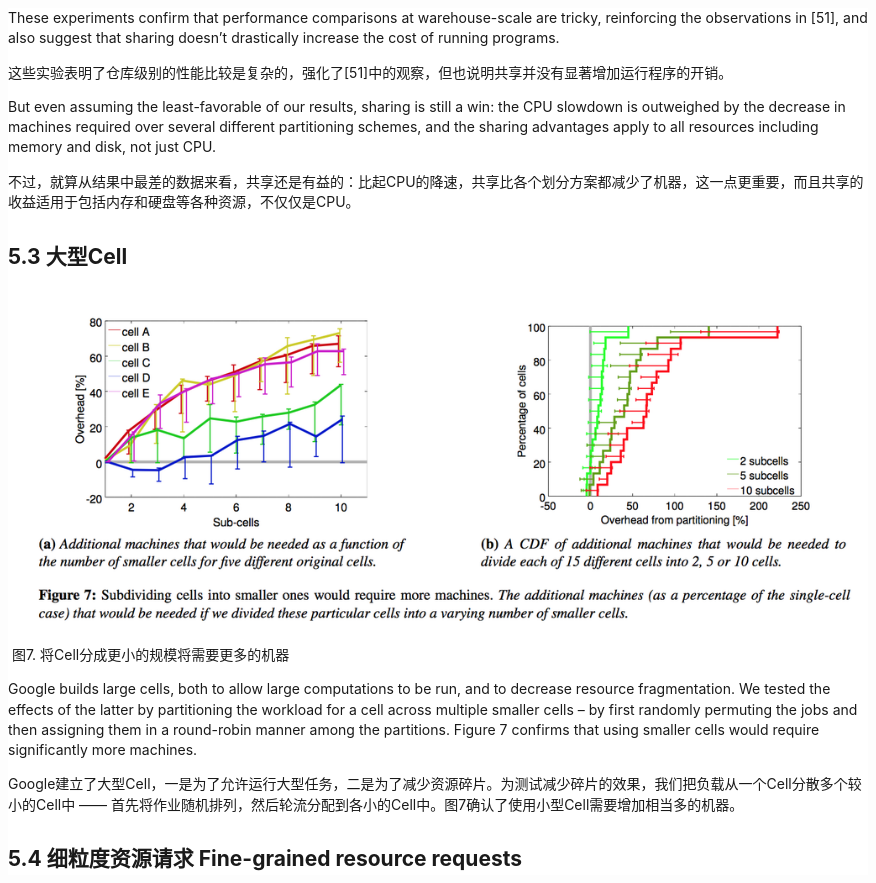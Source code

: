 These experiments confirm that performance comparisons at warehouse-scale are tricky, reinforcing the observations in [51], and also suggest that sharing doesn’t drastically increase the cost of running programs.

这些实验表明了仓库级别的性能比较是复杂的，强化了[51]中的观察，但也说明共享并没有显著增加运行程序的开销。

But even assuming the least-favorable of our results, sharing is still a win: the CPU slowdown is outweighed by the decrease in machines required over several different partitioning schemes, and the sharing advantages apply to all resources including memory and disk, not just CPU.

不过，就算从结果中最差的数据来看，共享还是有益的：比起CPU的降速，共享比各个划分方案都减少了机器，这一点更重要，而且共享的收益适用于包括内存和硬盘等各种资源，不仅仅是CPU。

## 5.3 大型Cell

​       ![Figure_7_Subdividing_cells_need_more_machines](./2019-07-BORG-img/Figure_7_Subdividing_cells_need_more_machines.png)   

​                     图7. 将Cell分成更小的规模将需要更多的机器

Google builds large cells, both to allow large computations to be run, and to decrease resource fragmentation. We tested the effects of the latter by partitioning the workload for a cell across multiple smaller cells – by first randomly permuting the jobs and then assigning them in a round-robin manner among the partitions. Figure 7 confirms that using smaller cells would require significantly more machines.

Google建立了大型Cell，一是为了允许运行大型任务，二是为了减少资源碎片。为测试减少碎片的效果，我们把负载从一个Cell分散多个较小的Cell中 —— 首先将作业随机排列，然后轮流分配到各小的Cell中。图7确认了使用小型Cell需要增加相当多的机器。

## 5.4 细粒度资源请求 **Fine-grained resource requests**
